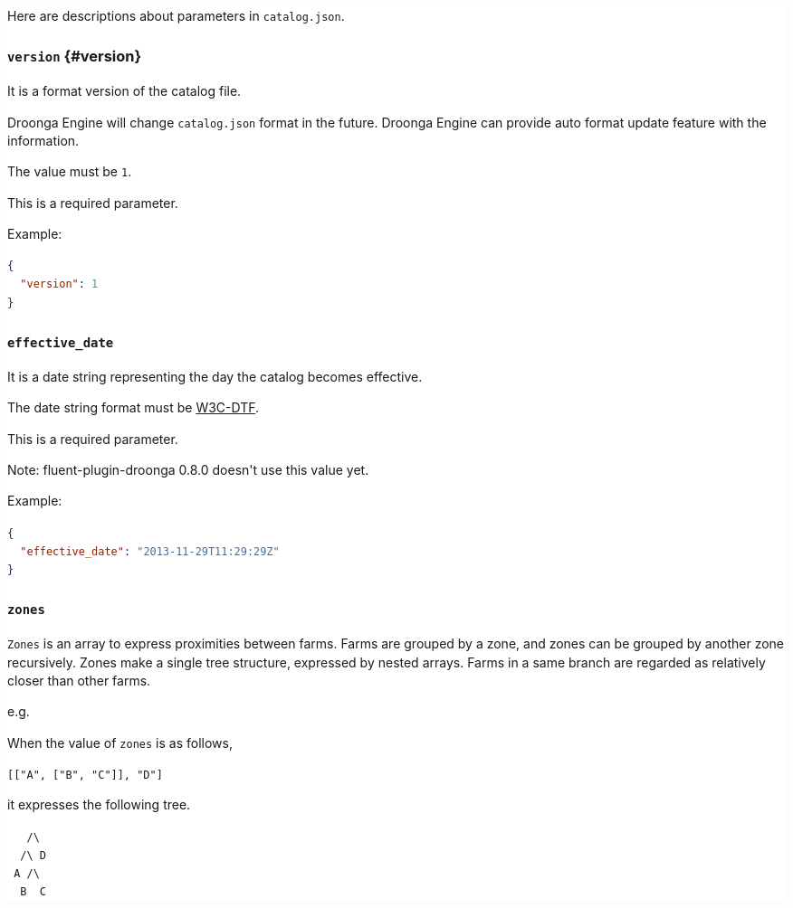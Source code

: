 Here are descriptions about parameters in `catalog.json`.

### `version` {#version}

It is a format version of the catalog file.

Droonga Engine will change `catalog.json` format in the
future. Droonga Engine can provide auto format update feature with the
information.

The value must be `1`.

This is a required parameter.

Example:

~~~json
{
  "version": 1
}
~~~

### `effective_date`

It is a date string representing the day the catalog becomes
effective.

The date string format must be [W3C-DTF][].

This is a required parameter.

Note: fluent-plugin-droonga 0.8.0 doesn't use this value yet.

Example:

~~~json
{
  "effective_date": "2013-11-29T11:29:29Z"
}
~~~

### `zones`

`Zones` is an array to express proximities between farms.
Farms are grouped by a zone, and zones can be grouped by another zone recursively.
Zones make a single tree structure, expressed by nested arrays.
Farms in a same branch are regarded as relatively closer than other farms.

e.g.

When the value of `zones` is as follows,

```
[["A", ["B", "C"]], "D"]
```

it expresses the following tree.

       /\
      /\ D
     A /\
      B  C


  [Fluentd]: http://fluentd.org/
  [W3C-DTF]: http://www.w3.org/TR/NOTE-datetime "Date and Time Formats"